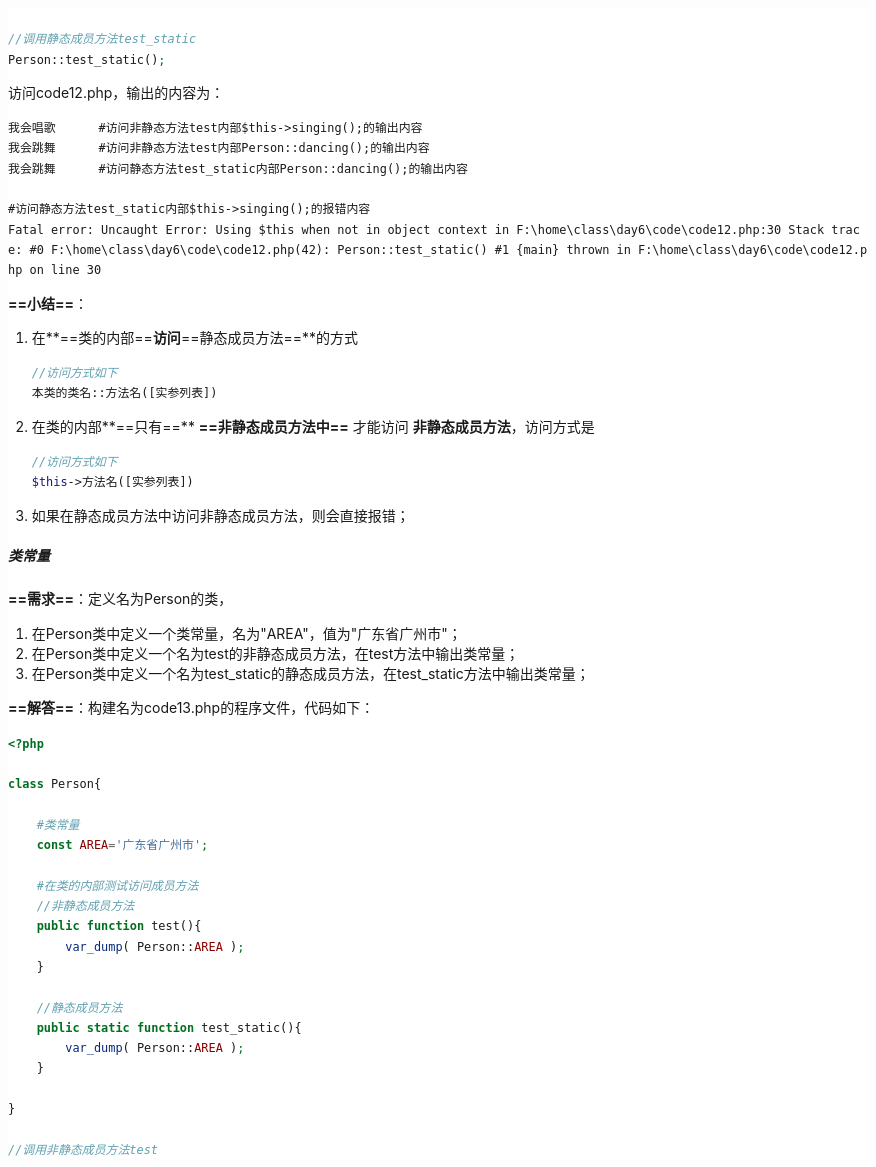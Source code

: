 ```php

//调用静态成员方法test_static
Person::test_static();
```

访问code12.php，输出的内容为：

```mysql
我会唱歌      #访问非静态方法test内部$this->singing();的输出内容
我会跳舞      #访问非静态方法test内部Person::dancing();的输出内容
我会跳舞      #访问静态方法test_static内部Person::dancing();的输出内容

#访问静态方法test_static内部$this->singing();的报错内容
Fatal error: Uncaught Error: Using $this when not in object context in F:\home\class\day6\code\code12.php:30 Stack trace: #0 F:\home\class\day6\code\code12.php(42): Person::test_static() #1 {main} thrown in F:\home\class\day6\code\code12.php on line 30
```



**==小结==**：

1. 在**==类的内部==**访问**==静态成员方法==**的方式

   ```php
   //访问方式如下
   本类的类名::方法名([实参列表])
   ```

2. 在类的内部**==只有==**  **==非静态成员方法中==** 才能访问 **非静态成员方法**，访问方式是

   ```php
   //访问方式如下
   $this->方法名([实参列表])
   ```

3. 如果在静态成员方法中访问非静态成员方法，则会直接报错；



##### 类常量

**==需求==**：定义名为Person的类，

1. 在Person类中定义一个类常量，名为"AREA"，值为"广东省广州市"；
2. 在Person类中定义一个名为test的非静态成员方法，在test方法中输出类常量；
3. 在Person类中定义一个名为test_static的静态成员方法，在test_static方法中输出类常量；

**==解答==**：构建名为code13.php的程序文件，代码如下：

```php
<?php

class Person{

    #类常量
    const AREA='广东省广州市';

    #在类的内部测试访问成员方法
    //非静态成员方法
    public function test(){ 
        var_dump( Person::AREA ); 
    }

    //静态成员方法
    public static function test_static(){ 
        var_dump( Person::AREA ); 
    }
    
}

//调用非静态成员方法test
```
